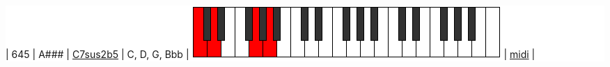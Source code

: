 | 645 | A### | [C7sus2b5](ChordCNaturalDominantSeventhSuspendedSecondFlatFifth.md) | C, D, G, Bbb | ![C7sus2b5](ChordCNaturalDominantSeventhSuspendedSecondFlatFifthRootPosition.png) | [midi](ChordCNaturalDominantSeventhSuspendedSecondFlatFifthRootPosition.mid) |


